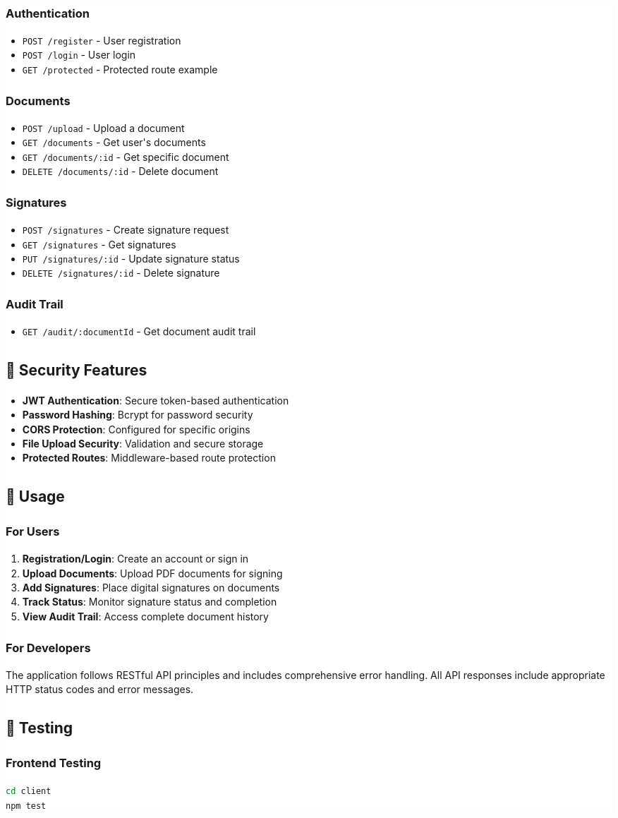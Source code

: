 ### Authentication
- `POST /register` - User registration
- `POST /login` - User login
- `GET /protected` - Protected route example

### Documents
- `POST /upload` - Upload a document
- `GET /documents` - Get user's documents
- `GET /documents/:id` - Get specific document
- `DELETE /documents/:id` - Delete document

### Signatures
- `POST /signatures` - Create signature request
- `GET /signatures` - Get signatures
- `PUT /signatures/:id` - Update signature status
- `DELETE /signatures/:id` - Delete signature

### Audit Trail
- `GET /audit/:documentId` - Get document audit trail

## 🔐 Security Features

- **JWT Authentication**: Secure token-based authentication
- **Password Hashing**: Bcrypt for password security
- **CORS Protection**: Configured for specific origins
- **File Upload Security**: Validation and secure storage
- **Protected Routes**: Middleware-based route protection

## 📱 Usage

### For Users

1. **Registration/Login**: Create an account or sign in
2. **Upload Documents**: Upload PDF documents for signing
3. **Add Signatures**: Place digital signatures on documents
4. **Track Status**: Monitor signature status and completion
5. **View Audit Trail**: Access complete document history

### For Developers

The application follows RESTful API principles and includes comprehensive error handling. All API responses include appropriate HTTP status codes and error messages.

## 🧪 Testing

### Frontend Testing
```bash
cd client
npm test
```
